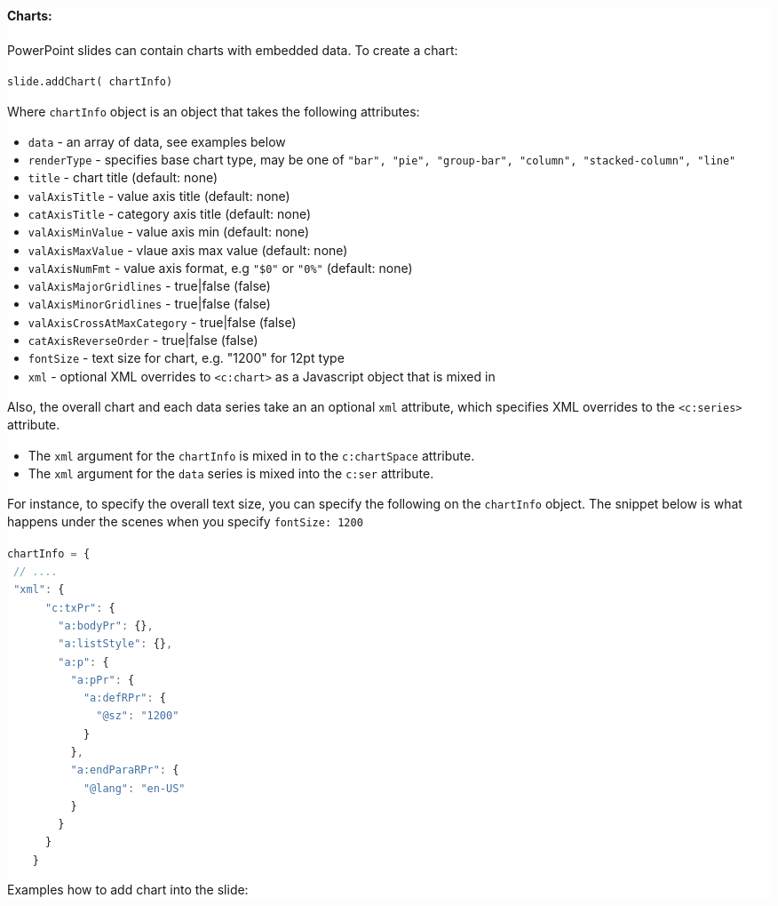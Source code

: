 #### Charts: ####

PowerPoint slides can contain charts with embedded data.  To create a chart:

   `slide.addChart( chartInfo) `

Where `chartInfo` object is an object that takes the following attributes:

 - `data` -  an array of data, see examples below
 - `renderType` -  specifies base chart type, may be one of `"bar", "pie", "group-bar", "column", "stacked-column", "line"`
 - `title` -  chart title (default: none)
 - `valAxisTitle` -  value axis title (default: none)
 - `catAxisTitle` - category axis title (default: none)
 - `valAxisMinValue` - value axis min  (default: none)
 - `valAxisMaxValue` - vlaue axis max value (default: none)
 - `valAxisNumFmt` - value axis format, e.g `"$0"` or `"0%"` (default: none)
 - `valAxisMajorGridlines` - true|false (false)
 - `valAxisMinorGridlines` - true|false (false)
 - `valAxisCrossAtMaxCategory` - true|false (false)
 - `catAxisReverseOrder` - true|false (false)
 - `fontSize` - text size for chart, e.g. "1200" for 12pt type
 - `xml` - optional XML overrides to `<c:chart>` as a Javascript object that is mixed in

Also, the overall chart and  each data series take an an optional `xml` attribute, which specifies XML overrides to the `<c:series>` attribute.
* The `xml` argument for the `chartInfo` is mixed in to the `c:chartSpace` attribute.
* The `xml` argument for the `data` series is mixed into the `c:ser` attribute.

For instance, to specify the overall text size, you can specify the following on the `chartInfo` object.
The snippet below is what happens under the scenes when you specify `fontSize: 1200`

```javascript
chartInfo = {
 // ....
 "xml": {
      "c:txPr": {
        "a:bodyPr": {},
        "a:listStyle": {},
        "a:p": {
          "a:pPr": {
            "a:defRPr": {
              "@sz": "1200"
            }
          },
          "a:endParaRPr": {
            "@lang": "en-US"
          }
        }
      }
    }
```

Examples how to add chart into the slide:
